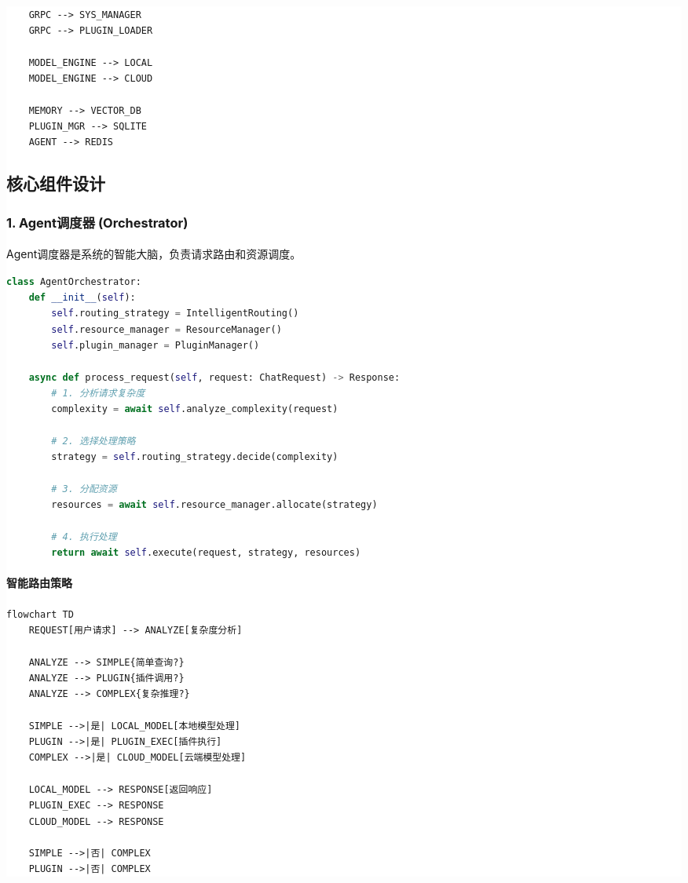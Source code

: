 ```mermaid
    GRPC --> SYS_MANAGER
    GRPC --> PLUGIN_LOADER
    
    MODEL_ENGINE --> LOCAL
    MODEL_ENGINE --> CLOUD
    
    MEMORY --> VECTOR_DB
    PLUGIN_MGR --> SQLITE
    AGENT --> REDIS
```

## 核心组件设计

### 1. Agent调度器 (Orchestrator)

Agent调度器是系统的智能大脑，负责请求路由和资源调度。

```python
class AgentOrchestrator:
    def __init__(self):
        self.routing_strategy = IntelligentRouting()
        self.resource_manager = ResourceManager()
        self.plugin_manager = PluginManager()
    
    async def process_request(self, request: ChatRequest) -> Response:
        # 1. 分析请求复杂度
        complexity = await self.analyze_complexity(request)
        
        # 2. 选择处理策略
        strategy = self.routing_strategy.decide(complexity)
        
        # 3. 分配资源
        resources = await self.resource_manager.allocate(strategy)
        
        # 4. 执行处理
        return await self.execute(request, strategy, resources)
```

#### 智能路由策略

```mermaid
flowchart TD
    REQUEST[用户请求] --> ANALYZE[复杂度分析]
    
    ANALYZE --> SIMPLE{简单查询?}
    ANALYZE --> PLUGIN{插件调用?}
    ANALYZE --> COMPLEX{复杂推理?}
    
    SIMPLE -->|是| LOCAL_MODEL[本地模型处理]
    PLUGIN -->|是| PLUGIN_EXEC[插件执行]
    COMPLEX -->|是| CLOUD_MODEL[云端模型处理]
    
    LOCAL_MODEL --> RESPONSE[返回响应]
    PLUGIN_EXEC --> RESPONSE
    CLOUD_MODEL --> RESPONSE
    
    SIMPLE -->|否| COMPLEX
    PLUGIN -->|否| COMPLEX
```
